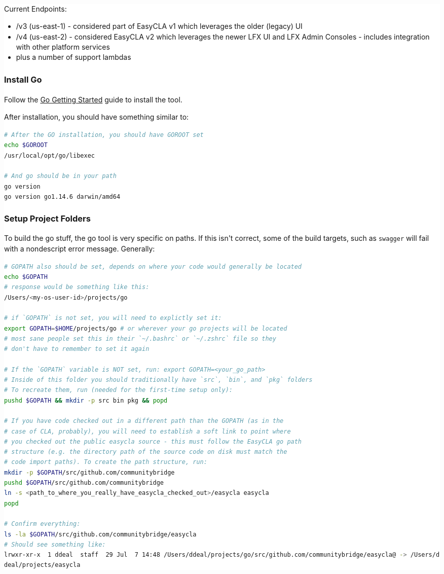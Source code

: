 Current Endpoints:

- /v3 (us-east-1) - considered part of EasyCLA v1 which leverages the older (legacy) UI
- /v4 (us-east-2) - considered EasyCLA v2 which leverages the newer LFX UI and LFX Admin Consoles - includes integration with other platform services
- plus a number of support lambdas

### Install Go

Follow the [Go Getting Started](https://golang.org/doc/install) guide to install the tool.

After installation, you should have something similar to:

```bash
# After the GO installation, you should have GOROOT set
echo $GOROOT
/usr/local/opt/go/libexec

# And go should be in your path
go version
go version go1.14.6 darwin/amd64
```

### Setup Project Folders

To build the go stuff, the go tool is very specific on paths. If this isn't
correct, some of the build targets, such as `swagger` will fail with a
nondescript error message. Generally:

```bash
# GOPATH also should be set, depends on where your code would generally be located
echo $GOPATH
# response would be something like this:
/Users/<my-os-user-id>/projects/go

# if `GOPATH` is not set, you will need to explictly set it:
export GOPATH=$HOME/projects/go # or wherever your go projects will be located
# most sane people set this in their `~/.bashrc` or `~/.zshrc` file so they
# don't have to remember to set it again

# If the `GOPATH` variable is NOT set, run: export GOPATH=<your_go_path>
# Inside of this folder you should traditionally have `src`, `bin`, and `pkg` folders
# To recreate them, run (needed for the first-time setup only):
pushd $GOPATH && mkdir -p src bin pkg && popd

# If you have code checked out in a different path than the GOPATH (as in the
# case of CLA, probably), you will need to establish a soft link to point where
# you checked out the public easycla source - this must follow the EasyCLA go path
# structure (e.g. the directory path of the source code on disk must match the
# code import paths). To create the path structure, run:
mkdir -p $GOPATH/src/github.com/communitybridge
pushd $GOPATH/src/github.com/communitybridge
ln -s <path_to_where_you_really_have_easycla_checked_out>/easycla easycla
popd

# Confirm everything:
ls -la $GOPATH/src/github.com/communitybridge/easycla
# Should see something like:
lrwxr-xr-x  1 ddeal  staff  29 Jul  7 14:48 /Users/ddeal/projects/go/src/github.com/communitybridge/easycla@ -> /Users/ddeal/projects/easycla
```
